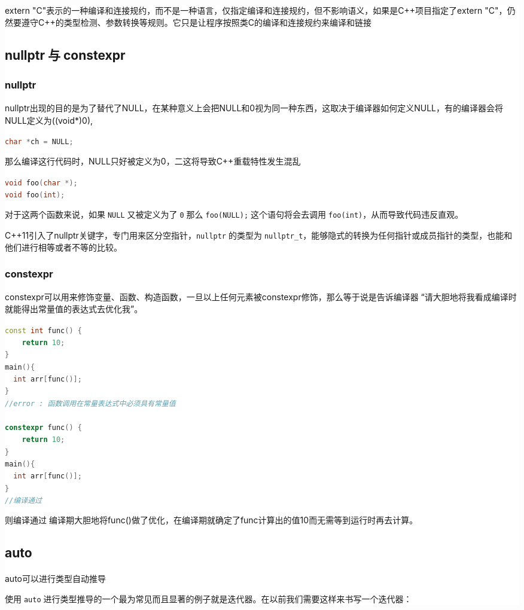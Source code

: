 extern "C"表示的一种编译和连接规约，而不是一种语言，仅指定编译和连接规约，但不影响语义，如果是C++项目指定了extern "C"，仍然要遵守C++的类型检测、参数转换等规则。它只是让程序按照类C的编译和连接规约来编译和链接



## nullptr 与 constexpr

### nullptr

nullptr出现的目的是为了替代了NULL，在某种意义上会把NULL和0视为同一种东西，这取决于编译器如何定义NULL，有的编译器会将NULL定义为((void*)0),

```C++
char *ch = NULL;
```

那么编译这行代码时，NULL只好被定义为0，二这将导致C++重载特性发生混乱

```C++
void foo(char *);
void foo(int);
```

对于这两个函数来说，如果 `NULL` 又被定义为了 `0` 那么 `foo(NULL);` 这个语句将会去调用 `foo(int)`，从而导致代码违反直观。

C++11引入了nullptr关键字，专门用来区分空指针，`nullptr` 的类型为 `nullptr_t`，能够隐式的转换为任何指针或成员指针的类型，也能和他们进行相等或者不等的比较。

### constexpr

constexpr可以用来修饰变量、函数、构造函数，一旦以上任何元素被constexpr修饰，那么等于说是告诉编译器 “请大胆地将我看成编译时就能得出常量值的表达式去优化我”。

```C++
const int func() {
    return 10;
}
main(){
  int arr[func()];
}
//error : 函数调用在常量表达式中必须具有常量值

constexpr func() {
    return 10;
}
main(){
  int arr[func()];
}
//编译通过
```

则编译通过
编译期大胆地将func()做了优化，在编译期就确定了func计算出的值10而无需等到运行时再去计算。

## auto

auto可以进行类型自动推导

使用 `auto` 进行类型推导的一个最为常见而且显著的例子就是迭代器。在以前我们需要这样来书写一个迭代器：
